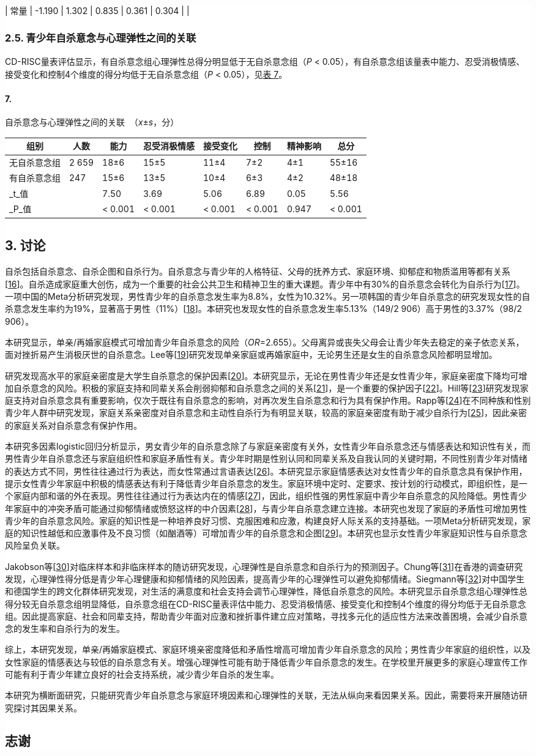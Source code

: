 | 常量    | \-1.190 | 1.302  | 0.835    | 0.361   | 0.304  |               |

### 2.5. 青少年自杀意念与心理弹性之间的关联

CD-RISC量表评估显示，有自杀意念组心理弹性总得分明显低于无自杀意念组（_P_ < 0.05），有自杀意念组该量表中能力、忍受消极情感、接受变化和控制4个维度的得分均低于无自杀意念组（_P_ < 0.05），见[表 7](#Table7)。

#### 7.

自杀意念与心理弹性之间的关联  （_x_±_s_，分）

| 组别       | 人数   | 能力   | 忍受消极情感 | 接受变化 | 控制  | 精神影响 | 总分   |
| ---------- | ------ | ---- | -------- | ---- | --- | ---- | ---- |
| 无自杀意念组 | 2 659  | 18±6 | 15±5     | 11±4 | 7±2 | 4±1 | 55±16 |
| 有自杀意念组 | 247    | 15±6 | 13±5     | 10±4 | 6±3 | 4±2 | 48±18 |
| _t_值      |        | 7.50 | 3.69     | 5.06 | 6.89 | 0.05 | 5.56 |
| _P_值      |        | < 0.001 | < 0.001   | < 0.001 | < 0.001 | 0.947 | < 0.001 |

## 3\. 讨论

自杀包括自杀意念、自杀企图和自杀行为。自杀意念与青少年的人格特征、父母的抚养方式、家庭环境、抑郁症和物质滥用等都有关系\[[16](#b16)\]。自杀造成家庭重大创伤，成为一个重要的社会公共卫生和精神卫生的重大课题。青少年中有30%的自杀意念会转化为自杀行为\[[17](#b17)\]。一项中国的Meta分析研究发现，男性青少年的自杀意念发生率为8.8%，女性为10.32%。另一项韩国的青少年自杀意念的研究发现女性的自杀意念发生率约为19%，显著高于男性（11%）\[[18](#b18)\]。本研究也发现女性的自杀意念发生率5.13%（149/2 906）高于男性的3.37%（98/2 906）。

本研究显示，单亲/再婚家庭模式可增加青少年自杀意念的风险（_OR_\=2.655）。父母离异或丧失父母会让青少年失去稳定的亲子依恋关系，面对挫折易产生消极厌世的自杀意念。Lee等\[[19](#b19)\]研究发现单亲家庭或再婚家庭中，无论男生还是女生的自杀意念风险都明显增加。

研究发现高水平的家庭亲密度是大学生自杀意念的保护因素\[[20](#b20)\]。本研究显示，无论在男性青少年还是女性青少年，家庭亲密度下降均可增加自杀意念的风险。积极的家庭支持和同辈关系会削弱抑郁和自杀意念之间的关系\[[21](#b21)\]，是一个重要的保护因子\[[22](#b22)\]。Hill等\[[23](#b23)\]研究发现家庭支持对自杀意念具有重要影响，仅次于既往有自杀意念的影响，对再次发生自杀意念和行为具有保护作用。Rapp等\[[24](#b24)\]在不同种族和性别青少年人群中研究发现，家庭关系亲密度对自杀意念和主动性自杀行为有明显关联，较高的家庭亲密度有助于减少自杀行为\[[25](#b25)\]，因此亲密的家庭关系对自杀意念有保护作用。

本研究多因素logistic回归分析显示，男女青少年的自杀意念除了与家庭亲密度有关外，女性青少年自杀意念还与情感表达和知识性有关，而男性青少年自杀意念还与家庭组织性和家庭矛盾性有关。青少年时期是性别认同和同辈关系及自我认同的关键时期，不同性别青少年对情绪的表达方式不同，男性往往通过行为表达，而女性常通过言语表达\[[26](#b26)\]。本研究显示家庭情感表达对女性青少年的自杀意念具有保护作用，提示女性青少年家庭中积极的情感表达有利于降低青少年自杀意念的发生。家庭环境中定时、定要求、按计划的行动模式，即组织性，是一个家庭内部和谐的外在表现。男性往往通过行为表达内在的情感\[[27](#b27)\]，因此，组织性强的男性家庭中青少年自杀意念的风险降低。男性青少年家庭中的冲突矛盾可能通过抑郁情绪或愤怒这样的中介因素\[[28](#b28)\]，与青少年自杀意念建立连接。本研究也发现了家庭的矛盾性可增加男性青少年的自杀意念风险。家庭的知识性是一种培养良好习惯、克服困难和应激，构建良好人际关系的支持基础。一项Meta分析研究发现，家庭的知识性越低和应激事件及不良习惯（如酗酒等）可增加青少年的自杀意念和企图\[[29](#b29)\]。本研究也显示女性青少年家庭知识性与自杀意念风险呈负关联。

Jakobson等\[[30](#b30)\]对临床样本和非临床样本的随访研究发现，心理弹性是自杀意念和自杀行为的预测因子。Chung等\[[31](#b31)\]在香港的调查研究发现，心理弹性得分低是青少年心理健康和抑郁情绪的风险因素，提高青少年的心理弹性可以避免抑郁情绪。Siegmann等\[[32](#b32)\]对中国学生和德国学生的跨文化群体研究发现，对生活的满意度和社会支持会调节心理弹性，降低自杀意念的风险。本研究显示自杀意念组心理弹性总得分较无自杀意念组明显降低，自杀意念组在CD-RISC量表评估中能力、忍受消极情感、接受变化和控制4个维度的得分均低于无自杀意念组。因此提高家庭、社会和同辈支持，帮助青少年面对应激和挫折事件建立应对策略，寻找多元化的适应性方法来改善困境，会减少自杀意念的发生率和自杀行为的发生。

综上，本研究发现，单亲/再婚家庭模式、家庭环境亲密度降低和矛盾性增高可增加青少年自杀意念的风险；男性青少年家庭的组织性，以及女性家庭的情感表达与较低的自杀意念有关。增强心理弹性可能有助于降低青少年自杀意念的发生。在学校里开展更多的家庭心理宣传工作可能有利于青少年建立良好的社会支持系统，减少青少年自杀的发生率。

本研究为横断面研究，只能研究青少年自杀意念与家庭环境因素和心理弹性的关联，无法从纵向来看因果关系。因此，需要将来开展随访研究探讨其因果关系。

## 志谢
